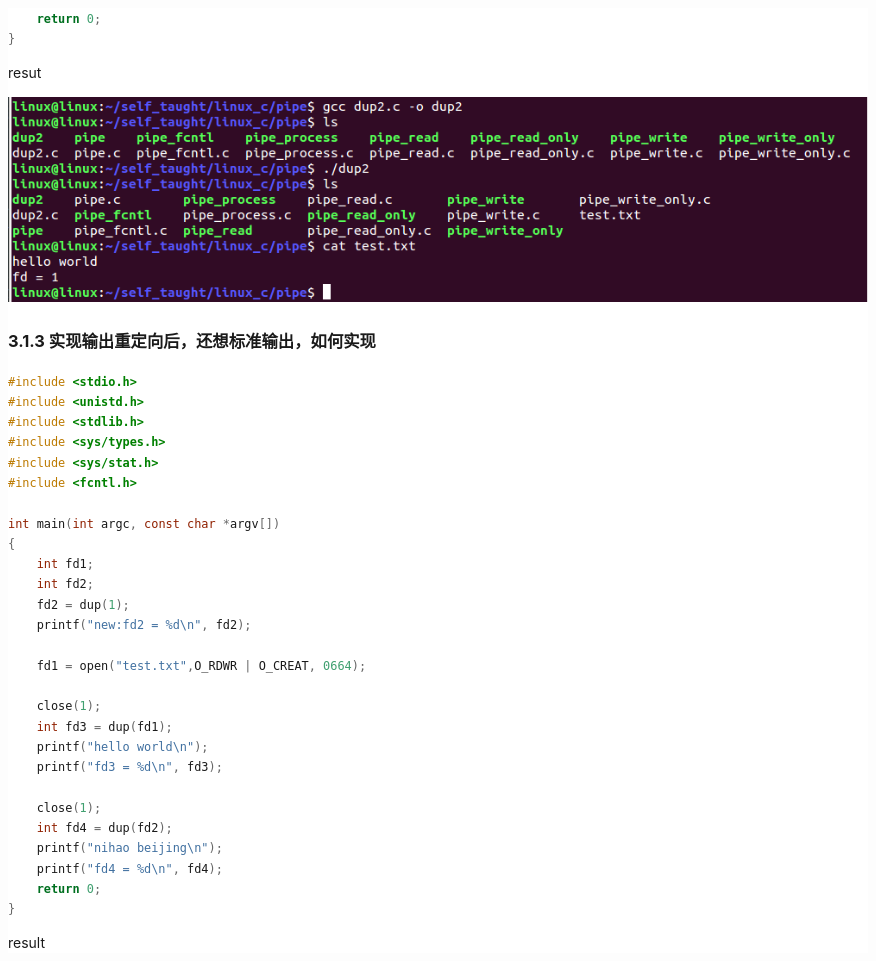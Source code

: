```c
 	return 0;
}
```

resut

![image-20211210202511769](images/05_管道、有名管道/image-20211210202511769.png)

### 3.1.3 实现输出重定向后，还想标准输出，如何实现

```c
#include <stdio.h>
#include <unistd.h>
#include <stdlib.h>
#include <sys/types.h>
#include <sys/stat.h>
#include <fcntl.h>

int main(int argc, const char *argv[])
{
	int fd1;
	int fd2;
	fd2 = dup(1);
	printf("new:fd2 = %d\n", fd2);

	fd1 = open("test.txt",O_RDWR | O_CREAT, 0664);

	close(1);
	int fd3 = dup(fd1);
	printf("hello world\n");
	printf("fd3 = %d\n", fd3);

	close(1);
	int fd4 = dup(fd2);
	printf("nihao beijing\n");
	printf("fd4 = %d\n", fd4);
	return 0;
}
```

result
